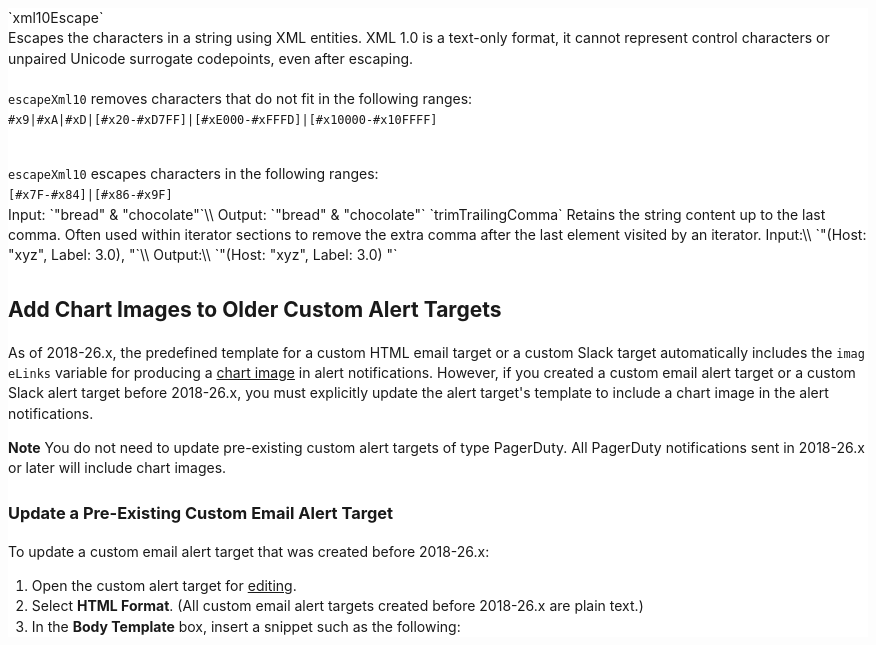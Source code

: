 <tr>
<td markdown="span">`xml10Escape`</td>
<td><div>Escapes the characters in a string using XML entities.
XML 1.0 is a text-only format, it cannot represent control characters or unpaired Unicode surrogate codepoints, even after escaping.</div>
<div>
<code>
escapeXml10</code> removes characters that do not fit in the following ranges:
<code>
#x9|#xA|#xD|[#x20-#xD7FF]|[#xE000-#xFFFD]|[#x10000-#x10FFFF]

</code></div>
<div>
<code>escapeXml10</code> escapes characters in the following ranges:
<code>
[#x7F-#x84]|[#x86-#x9F]</code></div></td>
<td markdown="span">Input: `"bread" & "chocolate"`\\
Output: `&quot;bread&quot; &amp; &quot;chocolate&quot;`</td>
</tr>
<tr>
<td markdown="span">`trimTrailingComma`
</td>
<td markdown="span">Retains the string content up to the last comma.
Often used within iterator sections to remove the extra comma after the last element visited by an iterator.
</td>
<td markdown="span">
Input:\\
`"(Host: "xyz", Label: 3.0),   "`\\
Output:\\
`"(Host: "xyz", Label: 3.0)   "`
</td>
</tr>
</tbody>
</table>

## Add Chart Images to Older Custom Alert Targets

As of 2018-26.x, the predefined template for a custom HTML email target or a custom Slack target automatically includes the `imageLinks` variable for producing a [chart image](alerts.html#chart-images-in-alert-notifications) in alert notifications. However, if you created a custom email alert target or a custom Slack alert target before 2018-26.x, you must explicitly update the alert target's template to include a chart image in the alert notifications.

**Note** You do not need to update pre-existing custom alert targets of type PagerDuty. All PagerDuty notifications sent in 2018-26.x or later will include chart images.

### Update a Pre-Existing Custom Email Alert Target

To update a custom email alert target that was created before 2018-26.x:

1. Open the custom alert target for [editing](webhooks_alert_notification.html#editing-a-custom-alert-target).
1. Select **HTML Format**. (All custom email alert targets created before 2018-26.x are plain text.)
1. In the **Body Template** box, insert a snippet such as the following:
